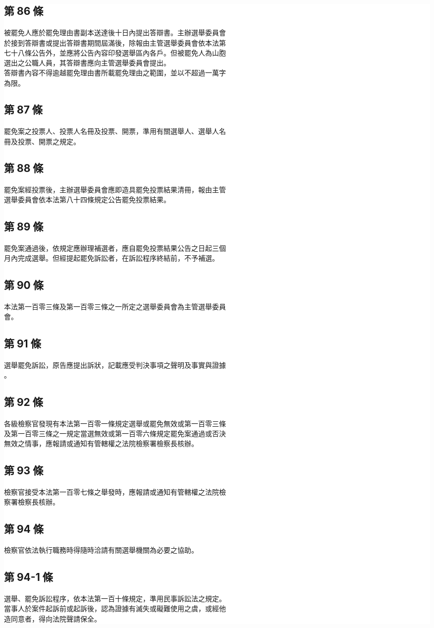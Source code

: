 第 86 條
--------
被罷免人應於罷免理由書副本送達後十日內提出答辯書。主辦選舉委員會  
於接到答辯書或提出答辯書期間屆滿後，除報由主管選舉委員會依本法第  
七十八條公告外，並應將公告內容印發選舉區內各戶。但被罷免人為山胞  
選出之公職人員，其答辯書應向主管選舉委員會提出。  
答辯書內容不得逾越罷免理由書所載罷免理由之範圍，並以不超過一萬字  
為限。

第 87 條
--------
罷免案之投票人、投票人名冊及投票、開票，準用有關選舉人、選舉人名  
冊及投票、開票之規定。

第 88 條
--------
罷免案經投票後，主辦選舉委員會應即造具罷免投票結果清冊，報由主管  
選舉委員會依本法第八十四條規定公告罷免投票結果。

第 89 條
--------
罷免案通過後，依規定應辦理補選者，應自罷免投票結果公告之日起三個  
月內完成選舉。但經提起罷免訴訟者，在訴訟程序終結前，不予補選。

第 90 條
--------
本法第一百零三條及第一百零三條之一所定之選舉委員會為主管選舉委員  
會。

第 91 條
--------
選舉罷免訴訟，原告應提出訴狀，記載應受判決事項之聲明及事實與證據  
。

第 92 條
--------
各級檢察官發現有本法第一百零一條規定選舉或罷免無效或第一百零三條  
及第一百零三條之一規定當選無效或第一百零六條規定罷免案通過或否決  
無效之情事，應報請或通知有管轄權之法院檢察署檢察長核辦。

第 93 條
--------
檢察官接受本法第一百零七條之舉發時，應報請或通知有管轄權之法院檢  
察署檢察長核辦。

第 94 條
--------
檢察官依法執行職務時得隨時洽請有關選舉機關為必要之協助。

第 94-1 條
----------
選舉、罷免訴訟程序，依本法第一百十條規定，準用民事訴訟法之規定。  
當事人於案件起訴前或起訴後，認為證據有滅失或礙難使用之虞，或經他  
造同意者，得向法院聲請保全。
